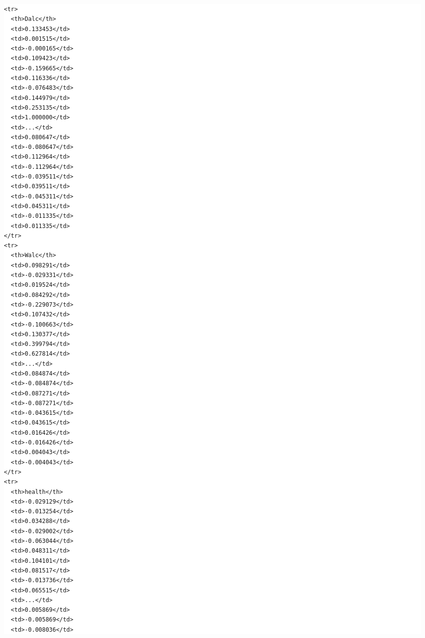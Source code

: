     <tr>
      <th>Dalc</th>
      <td>0.133453</td>
      <td>0.001515</td>
      <td>-0.000165</td>
      <td>0.109423</td>
      <td>-0.159665</td>
      <td>0.116336</td>
      <td>-0.076483</td>
      <td>0.144979</td>
      <td>0.253135</td>
      <td>1.000000</td>
      <td>...</td>
      <td>0.080647</td>
      <td>-0.080647</td>
      <td>0.112964</td>
      <td>-0.112964</td>
      <td>-0.039511</td>
      <td>0.039511</td>
      <td>-0.045311</td>
      <td>0.045311</td>
      <td>-0.011335</td>
      <td>0.011335</td>
    </tr>
    <tr>
      <th>Walc</th>
      <td>0.098291</td>
      <td>-0.029331</td>
      <td>0.019524</td>
      <td>0.084292</td>
      <td>-0.229073</td>
      <td>0.107432</td>
      <td>-0.100663</td>
      <td>0.130377</td>
      <td>0.399794</td>
      <td>0.627814</td>
      <td>...</td>
      <td>0.084874</td>
      <td>-0.084874</td>
      <td>0.087271</td>
      <td>-0.087271</td>
      <td>-0.043615</td>
      <td>0.043615</td>
      <td>0.016426</td>
      <td>-0.016426</td>
      <td>0.004043</td>
      <td>-0.004043</td>
    </tr>
    <tr>
      <th>health</th>
      <td>-0.029129</td>
      <td>-0.013254</td>
      <td>0.034288</td>
      <td>-0.029002</td>
      <td>-0.063044</td>
      <td>0.048311</td>
      <td>0.104101</td>
      <td>0.081517</td>
      <td>-0.013736</td>
      <td>0.065515</td>
      <td>...</td>
      <td>0.005869</td>
      <td>-0.005869</td>
      <td>-0.008036</td>